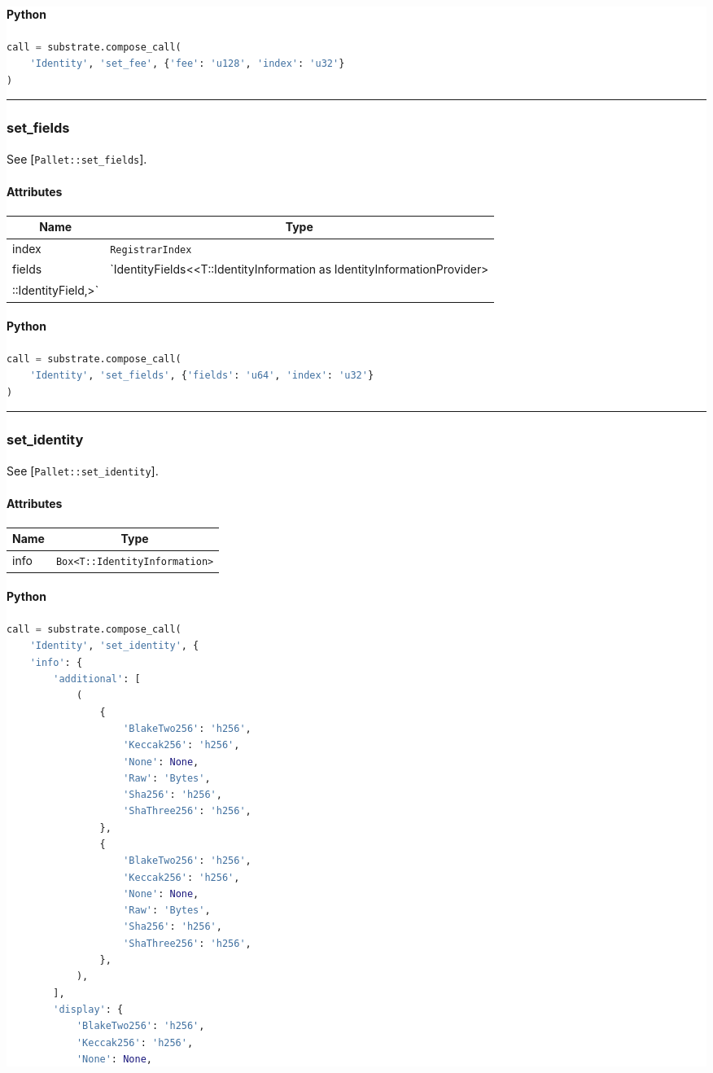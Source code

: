 #### Python
```python
call = substrate.compose_call(
    'Identity', 'set_fee', {'fee': 'u128', 'index': 'u32'}
)
```

---------
### set_fields
See [`Pallet::set_fields`].
#### Attributes
| Name | Type |
| -------- | -------- | 
| index | `RegistrarIndex` | 
| fields | `IdentityFields<<T::IdentityInformation as IdentityInformationProvider>
::IdentityField,>` | 

#### Python
```python
call = substrate.compose_call(
    'Identity', 'set_fields', {'fields': 'u64', 'index': 'u32'}
)
```

---------
### set_identity
See [`Pallet::set_identity`].
#### Attributes
| Name | Type |
| -------- | -------- | 
| info | `Box<T::IdentityInformation>` | 

#### Python
```python
call = substrate.compose_call(
    'Identity', 'set_identity', {
    'info': {
        'additional': [
            (
                {
                    'BlakeTwo256': 'h256',
                    'Keccak256': 'h256',
                    'None': None,
                    'Raw': 'Bytes',
                    'Sha256': 'h256',
                    'ShaThree256': 'h256',
                },
                {
                    'BlakeTwo256': 'h256',
                    'Keccak256': 'h256',
                    'None': None,
                    'Raw': 'Bytes',
                    'Sha256': 'h256',
                    'ShaThree256': 'h256',
                },
            ),
        ],
        'display': {
            'BlakeTwo256': 'h256',
            'Keccak256': 'h256',
            'None': None,
```